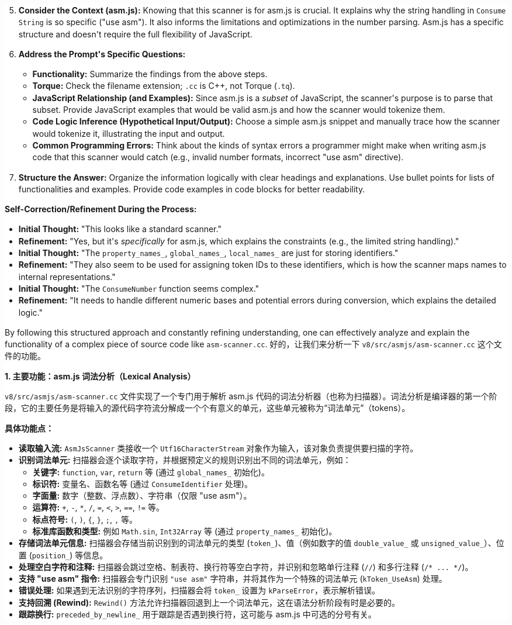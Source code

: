 5. **Consider the Context (asm.js):**  Knowing that this scanner is for asm.js is crucial. It explains why the string handling in `ConsumeString` is so specific ("use asm"). It also informs the limitations and optimizations in the number parsing. Asm.js has a specific structure and doesn't require the full flexibility of JavaScript.

6. **Address the Prompt's Specific Questions:**

    * **Functionality:** Summarize the findings from the above steps.
    * **Torque:** Check the filename extension; `.cc` is C++, not Torque (`.tq`).
    * **JavaScript Relationship (and Examples):** Since asm.js is a *subset* of JavaScript, the scanner's purpose is to parse that subset. Provide JavaScript examples that would be valid asm.js and how the scanner would tokenize them.
    * **Code Logic Inference (Hypothetical Input/Output):**  Choose a simple asm.js snippet and manually trace how the scanner would tokenize it, illustrating the input and output.
    * **Common Programming Errors:** Think about the kinds of syntax errors a programmer might make when writing asm.js code that this scanner would catch (e.g., invalid number formats, incorrect "use asm" directive).

7. **Structure the Answer:** Organize the information logically with clear headings and explanations. Use bullet points for lists of functionalities and examples. Provide code examples in code blocks for better readability.

**Self-Correction/Refinement During the Process:**

* **Initial Thought:** "This looks like a standard scanner."
* **Refinement:** "Yes, but it's *specifically* for asm.js, which explains the constraints (e.g., the limited string handling)."
* **Initial Thought:** "The `property_names_`, `global_names_`, `local_names_` are just for storing identifiers."
* **Refinement:** "They also seem to be used for assigning token IDs to these identifiers, which is how the scanner maps names to internal representations."
* **Initial Thought:** "The `ConsumeNumber` function seems complex."
* **Refinement:** "It needs to handle different numeric bases and potential errors during conversion, which explains the detailed logic."

By following this structured approach and constantly refining understanding, one can effectively analyze and explain the functionality of a complex piece of source code like `asm-scanner.cc`.
好的，让我们来分析一下 `v8/src/asmjs/asm-scanner.cc` 这个文件的功能。

**1. 主要功能：asm.js 词法分析（Lexical Analysis）**

`v8/src/asmjs/asm-scanner.cc` 文件实现了一个专门用于解析 asm.js 代码的词法分析器（也称为扫描器）。词法分析是编译器的第一个阶段，它的主要任务是将输入的源代码字符流分解成一个个有意义的单元，这些单元被称为“词法单元”（tokens）。

**具体功能点：**

* **读取输入流:**  `AsmJsScanner` 类接收一个 `Utf16CharacterStream` 对象作为输入，该对象负责提供要扫描的字符。
* **识别词法单元:**  扫描器会逐个读取字符，并根据预定义的规则识别出不同的词法单元，例如：
    * **关键字:** `function`, `var`, `return` 等 (通过 `global_names_` 初始化)。
    * **标识符:** 变量名、函数名等 (通过 `ConsumeIdentifier` 处理)。
    * **字面量:** 数字（整数、浮点数）、字符串（仅限 "use asm"）。
    * **运算符:** `+`, `-`, `*`, `/`, `=`, `<`, `>`, `==`, `!=` 等。
    * **标点符号:** `(`, `)`, `{`, `}`, `;`, `,` 等。
    * **标准库函数和类型:** 例如 `Math.sin`, `Int32Array` 等 (通过 `property_names_` 初始化)。
* **存储词法单元信息:**  扫描器会存储当前识别到的词法单元的类型 (`token_`)、值（例如数字的值 `double_value_` 或 `unsigned_value_`）、位置 (`position_`) 等信息。
* **处理空白字符和注释:**  扫描器会跳过空格、制表符、换行符等空白字符，并识别和忽略单行注释 (`//`) 和多行注释 (`/* ... */`)。
* **支持 "use asm" 指令:**  扫描器会专门识别 `"use asm"` 字符串，并将其作为一个特殊的词法单元 (`kToken_UseAsm`) 处理。
* **错误处理:**  如果遇到无法识别的字符序列，扫描器会将 `token_` 设置为 `kParseError`，表示解析错误。
* **支持回溯 (Rewind):**  `Rewind()` 方法允许扫描器回退到上一个词法单元，这在语法分析阶段有时是必要的。
* **跟踪换行:** `preceded_by_newline_` 用于跟踪是否遇到换行符，这可能与 asm.js 中可选的分号有关。
